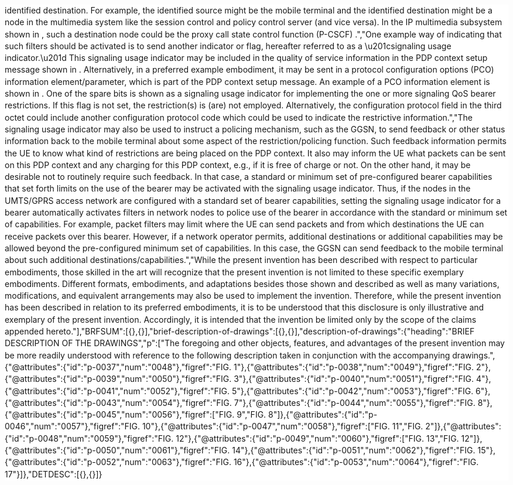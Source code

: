 identified destination. For example, the identified source might be the mobile terminal and the identified destination might be a node in the multimedia system  like the session control and policy control server  (and vice versa). In the IP multimedia subsystem  shown in , such a destination node could be the proxy call state control function (P-CSCF) .","One example way of indicating that such filters should be activated is to send another indicator or flag, hereafter referred to as a \u201csignaling usage indicator.\u201d This signaling usage indicator may be included in the quality of service information in the PDP context setup message shown in . Alternatively, in a preferred example embodiment, it may be sent in a protocol configuration options (PCO) information element\/parameter, which is part of the PDP context setup message. An example of a PCO information element is shown in . One of the spare bits is shown as a signaling usage indicator for implementing the one or more signaling QoS bearer restrictions. If this flag is not set, the restriction(s) is (are) not employed. Alternatively, the configuration protocol field in the third octet could include another configuration protocol code which could be used to indicate the restrictive information.","The signaling usage indicator may also be used to instruct a policing mechanism, such as the GGSN, to send feedback or other status information back to the mobile terminal about some aspect of the restriction\/policing function. Such feedback information permits the UE to know what kind of restrictions are being placed on the PDP context. It also may inform the UE what packets can be sent on this PDP context and any charging for this PDP context, e.g., if it is free of charge or not. On the other hand, it may be desirable not to routinely require such feedback. In that case, a standard or minimum set of pre-configured bearer capabilities that set forth limits on the use of the bearer may be activated with the signaling usage indicator. Thus, if the nodes in the UMTS\/GPRS access network are configured with a standard set of bearer capabilities, setting the signaling usage indicator for a bearer automatically activates filters in network nodes to police use of the bearer in accordance with the standard or minimum set of capabilities. For example, packet filters may limit where the UE can send packets and from which destinations the UE can receive packets over this bearer. However, if a network operator permits, additional destinations or additional capabilities may be allowed beyond the pre-configured minimum set of capabilities. In this case, the GGSN can send feedback to the mobile terminal about such additional destinations\/capabilities.","While the present invention has been described with respect to particular embodiments, those skilled in the art will recognize that the present invention is not limited to these specific exemplary embodiments. Different formats, embodiments, and adaptations besides those shown and described as well as many variations, modifications, and equivalent arrangements may also be used to implement the invention. Therefore, while the present invention has been described in relation to its preferred embodiments, it is to be understood that this disclosure is only illustrative and exemplary of the present invention. Accordingly, it is intended that the invention be limited only by the scope of the claims appended hereto."],"BRFSUM":[{},{}],"brief-description-of-drawings":[{},{}],"description-of-drawings":{"heading":"BRIEF DESCRIPTION OF THE DRAWINGS","p":["The foregoing and other objects, features, and advantages of the present invention may be more readily understood with reference to the following description taken in conjunction with the accompanying drawings.",{"@attributes":{"id":"p-0037","num":"0048"},"figref":"FIG. 1"},{"@attributes":{"id":"p-0038","num":"0049"},"figref":"FIG. 2"},{"@attributes":{"id":"p-0039","num":"0050"},"figref":"FIG. 3"},{"@attributes":{"id":"p-0040","num":"0051"},"figref":"FIG. 4"},{"@attributes":{"id":"p-0041","num":"0052"},"figref":"FIG. 5"},{"@attributes":{"id":"p-0042","num":"0053"},"figref":"FIG. 6"},{"@attributes":{"id":"p-0043","num":"0054"},"figref":"FIG. 7"},{"@attributes":{"id":"p-0044","num":"0055"},"figref":"FIG. 8"},{"@attributes":{"id":"p-0045","num":"0056"},"figref":["FIG. 9","FIG. 8"]},{"@attributes":{"id":"p-0046","num":"0057"},"figref":"FIG. 10"},{"@attributes":{"id":"p-0047","num":"0058"},"figref":["FIG. 11","FIG. 2"]},{"@attributes":{"id":"p-0048","num":"0059"},"figref":"FIG. 12"},{"@attributes":{"id":"p-0049","num":"0060"},"figref":["FIG. 13","FIG. 12"]},{"@attributes":{"id":"p-0050","num":"0061"},"figref":"FIG. 14"},{"@attributes":{"id":"p-0051","num":"0062"},"figref":"FIG. 15"},{"@attributes":{"id":"p-0052","num":"0063"},"figref":"FIG. 16"},{"@attributes":{"id":"p-0053","num":"0064"},"figref":"FIG. 17"}]},"DETDESC":[{},{}]}
